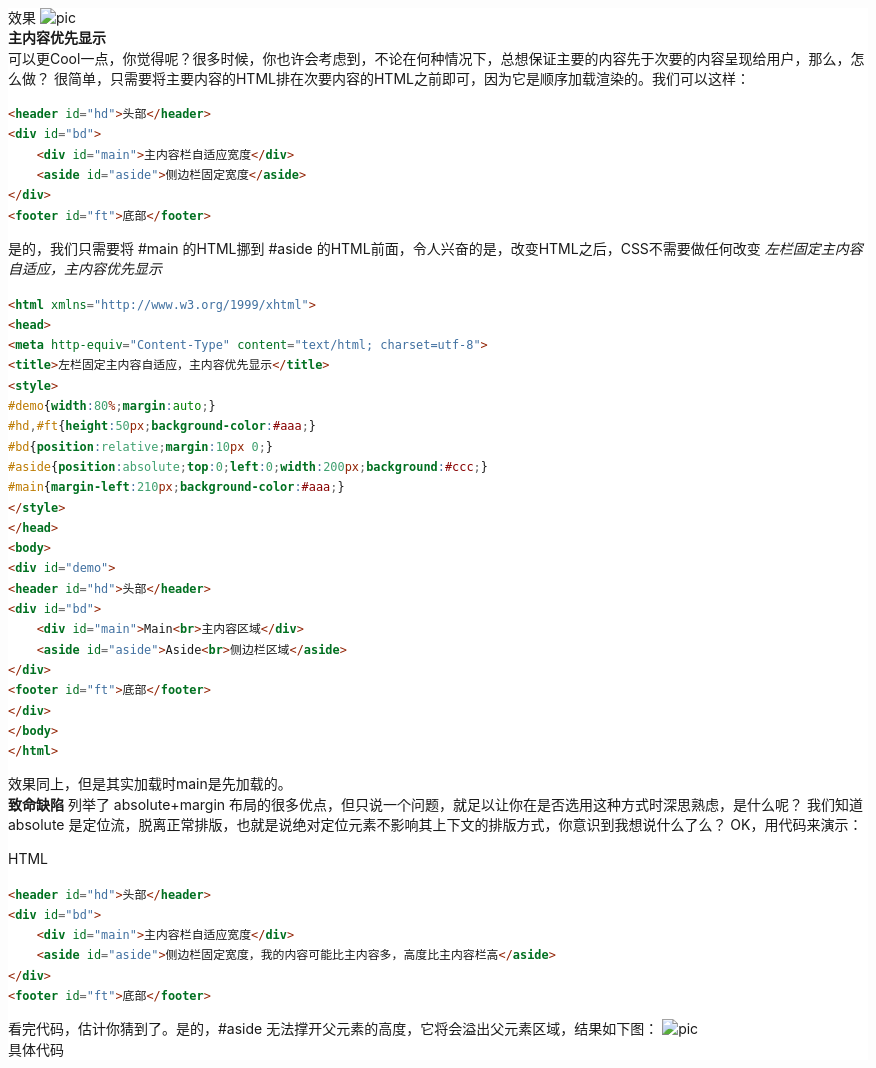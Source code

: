 效果
![pic](http://ww1.sinaimg.cn/large/6ff04438gw1eiumhn5pqsj20ww065jrp.jpg)  
**主内容优先显示**  
可以更Cool一点，你觉得呢？很多时候，你也许会考虑到，不论在何种情况下，总想保证主要的内容先于次要的内容呈现给用户，那么，怎么做？
很简单，只需要将主要内容的HTML排在次要内容的HTML之前即可，因为它是顺序加载渲染的。我们可以这样：   

```HTML  
<header id="hd">头部</header>
<div id="bd">
    <div id="main">主内容栏自适应宽度</div>
    <aside id="aside">侧边栏固定宽度</aside>
</div>
<footer id="ft">底部</footer>
```  

是的，我们只需要将 #main 的HTML挪到 #aside 的HTML前面，令人兴奋的是，改变HTML之后，CSS不需要做任何改变
_左栏固定主内容自适应，主内容优先显示_  

```HTML
<html xmlns="http://www.w3.org/1999/xhtml">
<head>
<meta http-equiv="Content-Type" content="text/html; charset=utf-8">
<title>左栏固定主内容自适应，主内容优先显示</title>
<style>
#demo{width:80%;margin:auto;}
#hd,#ft{height:50px;background-color:#aaa;}
#bd{position:relative;margin:10px 0;}
#aside{position:absolute;top:0;left:0;width:200px;background:#ccc;}
#main{margin-left:210px;background-color:#aaa;}
</style>
</head>
<body>
<div id="demo">
<header id="hd">头部</header>
<div id="bd">
	<div id="main">Main<br>主内容区域</div>
	<aside id="aside">Aside<br>侧边栏区域</aside>
</div>
<footer id="ft">底部</footer>
</div>
</body>
</html>
```  

效果同上，但是其实加载时main是先加载的。  
**致命缺陷**
列举了 absolute+margin 布局的很多优点，但只说一个问题，就足以让你在是否选用这种方式时深思熟虑，是什么呢？
我们知道 absolute 是定位流，脱离正常排版，也就是说绝对定位元素不影响其上下文的排版方式，你意识到我想说什么了么？
OK，用代码来演示：

HTML  

```HTML  
<header id="hd">头部</header>
<div id="bd">
    <div id="main">主内容栏自适应宽度</div>
    <aside id="aside">侧边栏固定宽度，我的内容可能比主内容多，高度比主内容栏高</aside>
</div>
<footer id="ft">底部</footer>
```
看完代码，估计你猜到了。是的，#aside 无法撑开父元素的高度，它将会溢出父元素区域，结果如下图：
![pic](http://demo.doyoe.com/css/margin/images/layout-2.png)  
具体代码  
